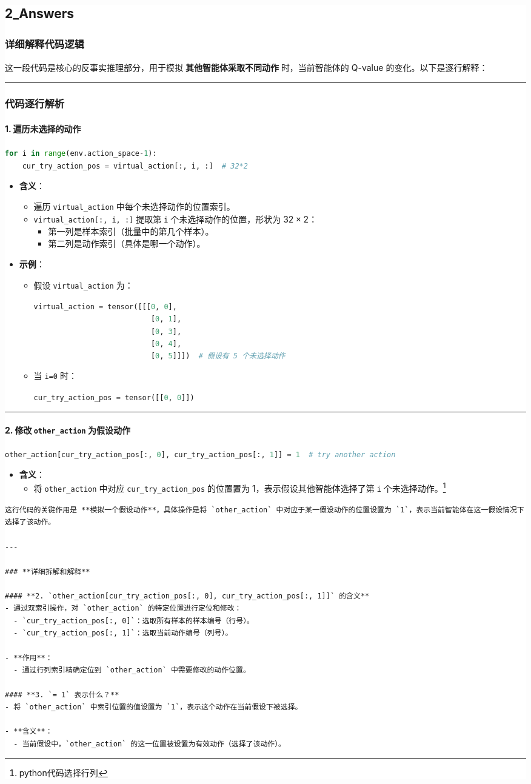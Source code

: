 ## 2_Answers
### **详细解释代码逻辑**

这一段代码是核心的反事实推理部分，用于模拟 **其他智能体采取不同动作** 时，当前智能体的 Q-value 的变化。以下是逐行解释：

---

### **代码逐行解析**

#### **1. 遍历未选择的动作**
```python
for i in range(env.action_space-1):
    cur_try_action_pos = virtual_action[:, i, :]  # 32*2
```
- **含义**：
  - 遍历 `virtual_action` 中每个未选择动作的位置索引。
  - `virtual_action[:, i, :]` 提取第 `i` 个未选择动作的位置，形状为 $32 \times 2$：
    - 第一列是样本索引（批量中的第几个样本）。
    - 第二列是动作索引（具体是哪一个动作）。

- **示例**：
  - 假设 `virtual_action` 为：
    ```python
    virtual_action = tensor([[[0, 0],
                               [0, 1],
                               [0, 3],
                               [0, 4],
                               [0, 5]]])  # 假设有 5 个未选择动作
    ```
  - 当 `i=0` 时：
    ```python
    cur_try_action_pos = tensor([[0, 0]])
    ```

---

#### **2. 修改 `other_action` 为假设动作**
```python
other_action[cur_try_action_pos[:, 0], cur_try_action_pos[:, 1]] = 1  # try another action
```
- **含义**：
  - 将 `other_action` 中对应 `cur_try_action_pos` 的位置置为 1，表示假设其他智能体选择了第 `i` 个未选择动作。[^1]

````ad-info
这行代码的关键作用是 **模拟一个假设动作**，具体操作是将 `other_action` 中对应于某一假设动作的位置设置为 `1`，表示当前智能体在这一假设情况下选择了该动作。

---

### **详细拆解和解释**

#### **2. `other_action[cur_try_action_pos[:, 0], cur_try_action_pos[:, 1]]` 的含义**
- 通过双索引操作，对 `other_action` 的特定位置进行定位和修改：
  - `cur_try_action_pos[:, 0]`：选取所有样本的样本编号（行号）。
  - `cur_try_action_pos[:, 1]`：选取当前动作编号（列号）。

- **作用**：
  - 通过行列索引精确定位到 `other_action` 中需要修改的动作位置。

#### **3. `= 1` 表示什么？**
- 将 `other_action` 中索引位置的值设置为 `1`，表示这个动作在当前假设下被选择。

- **含义**：
  - 当前假设中，`other_action` 的这一位置被设置为有效动作（选择了该动作）。

````

[^1]: python代码选择行列
[^2]: 计算了vf_value
[^3]: #to_be_solved 